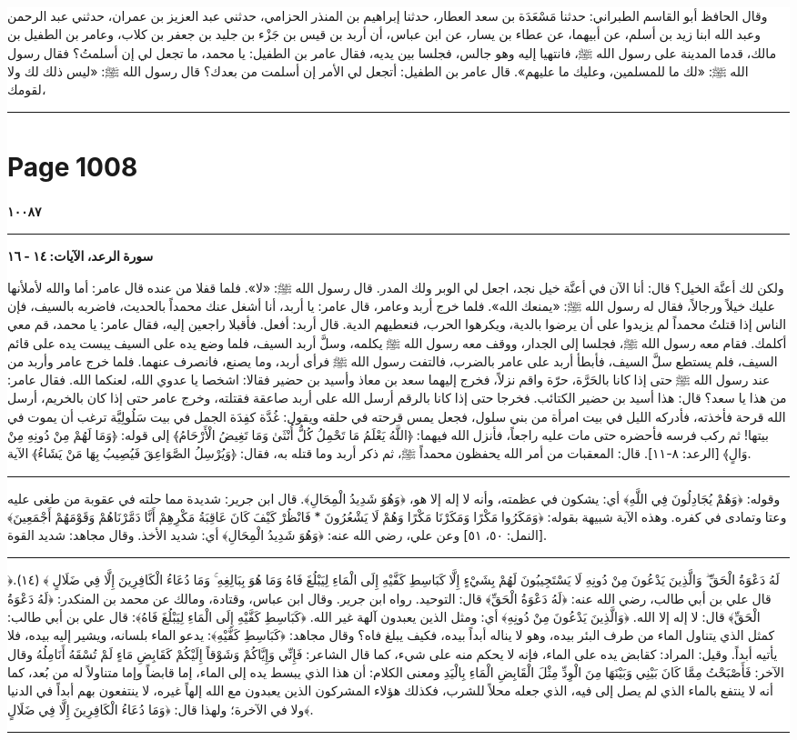 وقال الحافظ أبو القاسم الطبراني: حدثنا مَسْعَدَة بن سعد العطار، حدثنا إبراهيم بن المنذر الحزامي، حدثني عبد العزيز بن عمران، حدثني عبد الرحمن وعبد الله ابنا زيد بن أسلم، عن أبيهما، عن عطاء بن يسار، عن ابن عباس، أن أربد بن قيس بن جَزْء بن جليد بن جعفر بن كلاب، وعامر بن الطفيل بن مالك، قدما المدينة على رسول الله ﷺ، فانتهيا إليه وهو جالس، فجلسا بين يديه، فقال عامر بن الطفيل: يا محمد، ما تجعل لي إن أسلمتُ؟ فقال رسول الله ﷺ: «لك ما للمسلمين، وعليك ما عليهم». قال عامر بن الطفيل: أتجعل لي الأمر إن أسلمت من بعدك؟ قال رسول الله ﷺ: «ليس ذلك لك ولا لقومك،

---

# Page 1008

**۱۰۰۸۷**

---

**سورة الرعد، الآيات: ١٤ - ١٦**

ولكن لك أعنَّة الخيل؟ قال: أنا الآن في أعنَّة خيل نجد، اجعل لي الوبر ولك المدر. قال رسول الله ﷺ: «لا». فلما قفلا من عنده قال عامر: أما والله لأملأنها عليك خيلاً ورجالاً، فقال له رسول الله ﷺ: «يمنعك الله». فلما خرج أربد وعامر، قال عامر: يا أربد، أنا أشغل عنك محمداً بالحديث، فاضربه بالسيف، فإن الناس إذا قتلتُ محمداً لم يزيدوا على أن يرضوا بالدية، ويكرهوا الحرب، فنعطيهم الدية. قال أربد: أفعل. فأقبلا راجعين إليه، فقال عامر: يا محمد، قم معي أكلمك. فقام معه رسول الله ﷺ، فجلسا إلى الجدار، ووقف معه رسول الله ﷺ يكلمه، وسلَّ أربد السيف، فلما وضع يده على السيف يبست يده على قائم السيف، فلم يستطع سلَّ السيف، فأبطأ أربد على عامر بالضرب، فالتفت رسول الله ﷺ فرأى أربد، وما يصنع، فانصرف عنهما. فلما خرج عامر وأربد من عند رسول الله ﷺ حتى إذا كانا بالحَرَّة، حرّة واقم نزلاً، فخرج إليهما سعد بن معاذ وأسيد بن حضير فقالا: اشخصا يا عدوي الله، لعنكما الله. فقال عامر: من هذا يا سعد؟ قال: هذا أسيد بن حضير الكتائب. فخرجا حتى إذا كانا بالرقم أرسل الله على أربد صاعقة فقتلته، وخرج عامر حتى إذا كان بالخريم، أرسل الله قرحة فأخذته، فأدركه الليل في بيت امرأة من بني سلول، فجعل يمس قرحته في حلقه ويقول: غُدَّة كفِدَة الجمل في بيت سَلُولِيَّة ترغب أن يموت في بيتها! ثم ركب فرسه فأحضره حتى مات عليه راجعاً، فأنزل الله فيهما: ﴿اللَّهُ يَعْلَمُ مَا تَحْمِلُ كُلُّ أُنْثَىٰ وَمَا تَغِيضُ الْأَرْحَامُ﴾ إلى قوله: ﴿وَمَا لَهُمْ مِنْ دُونِهِ مِنْ وَالٍ﴾ [الرعد: ٨-١١]. قال: المعقبات من أمر الله يحفظون محمداً ﷺ، ثم ذكر أربد وما قتله به، فقال: ﴿وَيُرْسِلُ الصَّوَاعِقَ فَيُصِيبُ بِهَا مَنْ يَشَاءُ﴾ الآية.

---

وقوله: ﴿وَهُمْ يُجَادِلُونَ فِي اللَّهِ﴾ أي: يشكون في عظمته، وأنه لا إله إلا هو، ﴿وَهُوَ شَدِيدُ الْمِحَالِ﴾. قال ابن جرير: شديدة مما حلته في عقوبة من طغى عليه وعتا وتمادى في كفره. وهذه الآية شبيهة بقوله: ﴿وَمَكَرُوا مَكْرًا وَمَكَرْنَا مَكْرًا وَهُمْ لَا يَشْعُرُونَ * فَانْظُرْ كَيْفَ كَانَ عَاقِبَةُ مَكْرِهِمْ أَنَّا دَمَّرْنَاهُمْ وَقَوْمَهُمْ أَجْمَعِينَ﴾ [النمل: ٥٠، ٥١] وعن علي، رضي الله عنه: ﴿وَهُوَ شَدِيدُ الْمِحَالِ﴾ أي: شديد الأخذ. وقال مجاهد: شديد القوة.

---

﴿لَهُ دَعْوَةُ الْحَقِّ ۖ وَالَّذِينَ يَدْعُونَ مِنْ دُونِهِ لَا يَسْتَجِيبُونَ لَهُمْ بِشَيْءٍ إِلَّا كَبَاسِطِ كَفَّيْهِ إِلَى الْمَاءِ لِيَبْلُغَ فَاهُ وَمَا هُوَ بِبَالِغِهِ ۚ وَمَا دُعَاءُ الْكَافِرِينَ إِلَّا فِي ضَلَالٍ ﴾ (١٤).
قال علي بن أبي طالب، رضي الله عنه: ﴿لَهُ دَعْوَةُ الْحَقِّ﴾ قال: التوحيد. رواه ابن جرير. وقال ابن عباس، وقتادة، ومالك عن محمد بن المنكدر: ﴿لَهُ دَعْوَةُ الْحَقِّ﴾ قال: لا إله إلا الله. ﴿وَالَّذِينَ يَدْعُونَ مِنْ دُونِهِ﴾ أي: ومثل الذين يعبدون آلهة غير الله. ﴿كَبَاسِطِ كَفَّيْهِ إِلَى الْمَاءِ لِيَبْلُغَ فَاهُ﴾: قال علي بن أبي طالب: كمثل الذي يتناول الماء من طرف البئر بيده، وهو لا يناله أبداً بيده، فكيف يبلغ فاه؟ وقال مجاهد: ﴿كَبَاسِطِ كَفَّيْهِ﴾: يدعو الماء بلسانه، ويشير إليه بيده، فلا يأتيه أبداً. وقيل: المراد: كقابض يده على الماء، فإنه لا يحكم منه على شيء، كما قال الشاعر:
فَإِنِّي وَإِيَّاكُمْ وَشَوْقاً إِلَيْكُمْ            كَقَابِضِ مَاءٍ لَمْ تُسْقَهُ أَنَامِلُهُ
وقال الآخر:
فَأَصْبَحْتُ مِمَّا كَانَ بَيْنِي وَبَيْنَهَا            مِنَ الْوِدِّ مِثْلَ الْقَابِضِ الْمَاءِ بِالْيَدِ
ومعنى الكلام: أن هذا الذي يبسط يده إلى الماء، إما قابضاً وإما متناولاً له من بُعد، كما أنه لا ينتفع بالماء الذي لم يصل إلى فيه، الذي جعله محلاً للشرب، فكذلك هؤلاء المشركون الذين يعبدون مع الله إلهاً غيره، لا ينتفعون بهم أبداً في الدنيا ولا في الآخرة؛ ولهذا قال: ﴿وَمَا دُعَاءُ الْكَافِرِينَ إِلَّا فِي ضَلَالٍ﴾.

---
